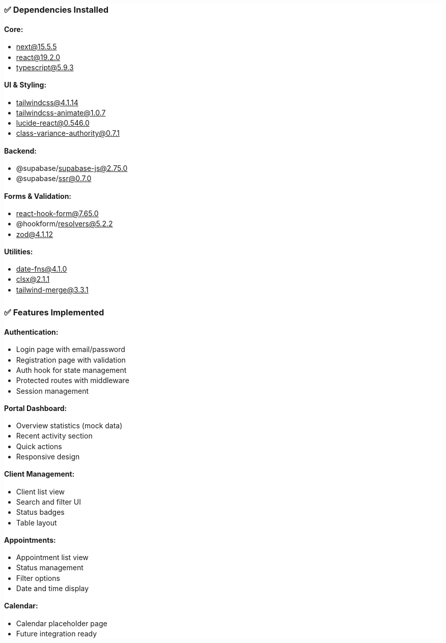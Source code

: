 ### ✅ Dependencies Installed

**Core:**
- next@15.5.5
- react@19.2.0
- typescript@5.9.3

**UI & Styling:**
- tailwindcss@4.1.14
- tailwindcss-animate@1.0.7
- lucide-react@0.546.0
- class-variance-authority@0.7.1

**Backend:**
- @supabase/supabase-js@2.75.0
- @supabase/ssr@0.7.0

**Forms & Validation:**
- react-hook-form@7.65.0
- @hookform/resolvers@5.2.2
- zod@4.1.12

**Utilities:**
- date-fns@4.1.0
- clsx@2.1.1
- tailwind-merge@3.3.1

### ✅ Features Implemented

**Authentication:**
- Login page with email/password
- Registration page with validation
- Auth hook for state management
- Protected routes with middleware
- Session management

**Portal Dashboard:**
- Overview statistics (mock data)
- Recent activity section
- Quick actions
- Responsive design

**Client Management:**
- Client list view
- Search and filter UI
- Status badges
- Table layout

**Appointments:**
- Appointment list view
- Status management
- Filter options
- Date and time display

**Calendar:**
- Calendar placeholder page
- Future integration ready
